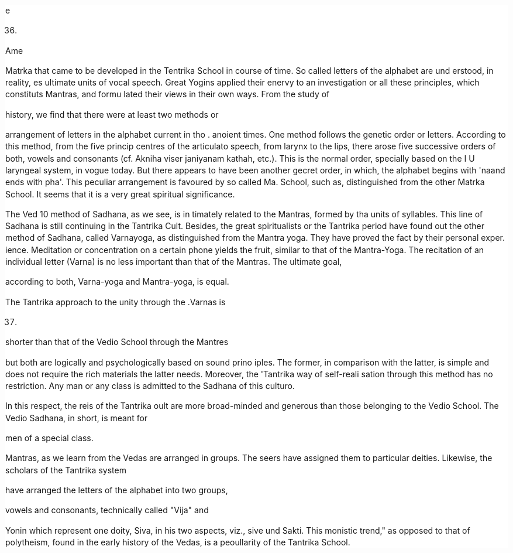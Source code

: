 e 

36. 

Ame 

Matrka that came to be developed in the Tentrika School in course of time. So called letters of the alphabet are und erstood, in reality, es ultimate units of vocal speech. Great Yogins applied their enervy to an investigation or all these principles, which constituts Mantras, and formu lated their views in their own ways. From the study of 

history, we find that there were at least two methods or 

arrangement of letters in the alphabet current in tho . anoient times. One method follows the genetic order or letters. According to this method, from the five princip centres of the articulato speech, from larynx to the lips, there arose five successive orders of both, vowels and consonants (cf. Akniha viser janiyanam kathah, etc.). This is the normal order, specially based on the I U laryngeal system, in vogue today. But there appears to have been another gecret order, in which, the alphabet begins with 'naand ends with pha'. This peculiar arrangement is favoured by so called Ma. School, such as, distinguished from the other Matrka School. It seems that it is a very great spiritual significance. 

The Ved 10 method of Sadhana, as we see, is in timately related to the Mantras, formed by tha units of syllables. This line of Sadhana is still continuing in the Tantrika Cult. Besides, the great spiritualists or the Tantrika period have found out the other method of Sadhana, called Varnayoga, as distinguished from the Mantra yoga. They have proved the fact by their personal exper. ience. Meditation or concentration on a certain phone yields the fruit, similar to that of the Mantra-Yoga. The recitation of an individual letter (Varna) is no less important than that of the Mantras. The ultimate goal, 

according to both, Varna-yoga and Mantra-yoga, is equal. 

The Tantrika approach to the unity through the .Varnas is 

37. 

shorter than that of the Vedio School through the Mantres 

but both are logically and psychologically based on sound prino iples. The former, in comparison with the latter, is simple and does not require the rich materials the latter needs. Moreover, the 'Tantrika way of self-reali sation through this method has no restriction. Any man or any class is admitted to the Sadhana of this culturo. 

In this respect, the reis of the Tantrika oult are more broad-minded and generous than those belonging to the Vedio School. The Vedio Sadhana, in short, is meant for 

men of a special class. 

Mantras, as we learn from the Vedas are arranged in groups. The seers have assigned them to particular deities. Likewise, the scholars of the Tantrika system 

have arranged the letters of the alphabet into two groups, 

vowels and consonants, technically called "Vija" and 

Yonin which represent one doity, Siva, in his two aspects, viz., sive und Sakti. This monistic trend," as opposed to that of polytheism, found in the early history of the Vedas, is a peoullarity of the Tantrika School. 
